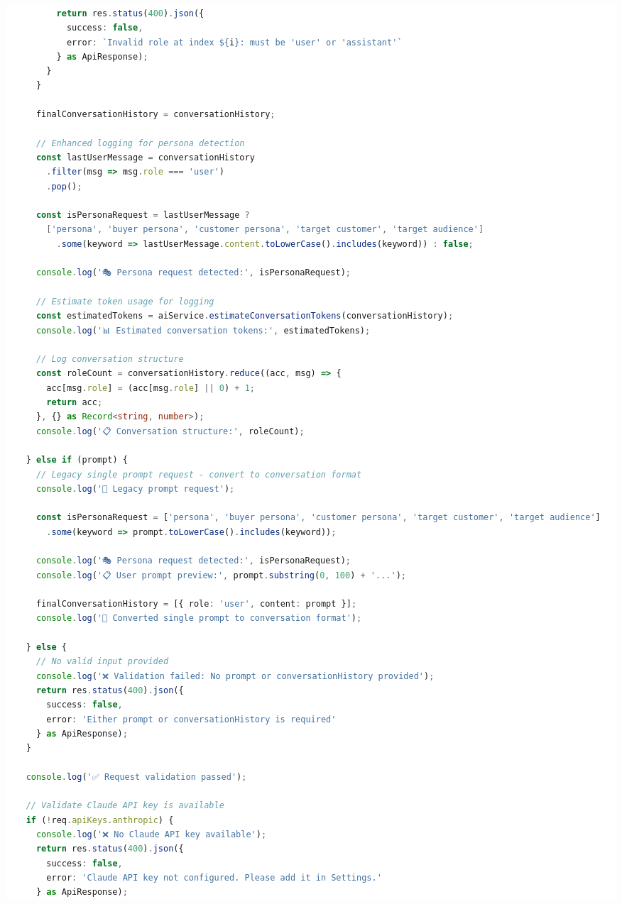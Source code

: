 ```typescript
          return res.status(400).json({
            success: false,
            error: `Invalid role at index ${i}: must be 'user' or 'assistant'`
          } as ApiResponse);
        }
      }

      finalConversationHistory = conversationHistory;
      
      // Enhanced logging for persona detection
      const lastUserMessage = conversationHistory
        .filter(msg => msg.role === 'user')
        .pop();
      
      const isPersonaRequest = lastUserMessage ? 
        ['persona', 'buyer persona', 'customer persona', 'target customer', 'target audience']
          .some(keyword => lastUserMessage.content.toLowerCase().includes(keyword)) : false;
      
      console.log('🎭 Persona request detected:', isPersonaRequest);
      
      // Estimate token usage for logging
      const estimatedTokens = aiService.estimateConversationTokens(conversationHistory);
      console.log('📊 Estimated conversation tokens:', estimatedTokens);
      
      // Log conversation structure
      const roleCount = conversationHistory.reduce((acc, msg) => {
        acc[msg.role] = (acc[msg.role] || 0) + 1;
        return acc;
      }, {} as Record<string, number>);
      console.log('📋 Conversation structure:', roleCount);

    } else if (prompt) {
      // Legacy single prompt request - convert to conversation format
      console.log('📝 Legacy prompt request');
      
      const isPersonaRequest = ['persona', 'buyer persona', 'customer persona', 'target customer', 'target audience']
        .some(keyword => prompt.toLowerCase().includes(keyword));
      
      console.log('🎭 Persona request detected:', isPersonaRequest);
      console.log('📋 User prompt preview:', prompt.substring(0, 100) + '...');
      
      finalConversationHistory = [{ role: 'user', content: prompt }];
      console.log('🔄 Converted single prompt to conversation format');
      
    } else {
      // No valid input provided
      console.log('❌ Validation failed: No prompt or conversationHistory provided');
      return res.status(400).json({
        success: false,
        error: 'Either prompt or conversationHistory is required'
      } as ApiResponse);
    }

    console.log('✅ Request validation passed');

    // Validate Claude API key is available
    if (!req.apiKeys.anthropic) {
      console.log('❌ No Claude API key available');
      return res.status(400).json({
        success: false,
        error: 'Claude API key not configured. Please add it in Settings.'
      } as ApiResponse);
```